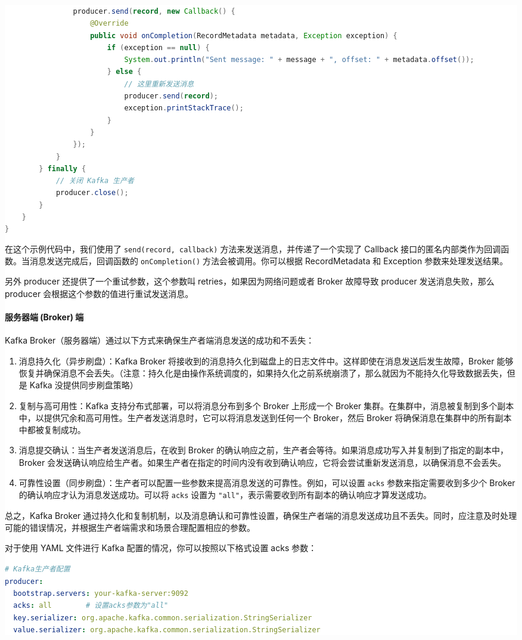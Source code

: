 ```JAVA
                producer.send(record, new Callback() {
                    @Override
                    public void onCompletion(RecordMetadata metadata, Exception exception) {
                        if (exception == null) {
                            System.out.println("Sent message: " + message + ", offset: " + metadata.offset());
                        } else {
                            // 这里重新发送消息
                            producer.send(record);
                            exception.printStackTrace();
                        }
                    }
                });
            }
        } finally {
            // 关闭 Kafka 生产者
            producer.close();
        }
    }
}
```

在这个示例代码中，我们使用了 `send(record, callback)` 方法来发送消息，并传递了一个实现了 Callback 接口的匿名内部类作为回调函数。当消息发送完成后，回调函数的 `onCompletion()` 方法会被调用。你可以根据 RecordMetadata 和 Exception 参数来处理发送结果。

另外 producer 还提供了一个重试参数，这个参数叫 retries，如果因为网络问题或者 Broker 故障导致 producer 发送消息失败，那么 producer 会根据这个参数的值进行重试发送消息。

#### 服务器端 (Broker) 端

Kafka Broker（服务器端）通过以下方式来确保生产者端消息发送的成功和不丢失：

1. 消息持久化（异步刷盘）：Kafka Broker 将接收到的消息持久化到磁盘上的日志文件中。这样即使在消息发送后发生故障，Broker 能够恢复并确保消息不会丢失。（注意：持久化是由操作系统调度的，如果持久化之前系统崩溃了，那么就因为不能持久化导致数据丢失，但是 Kafka 没提供同步刷盘策略）

2. 复制与高可用性：Kafka 支持分布式部署，可以将消息分布到多个 Broker 上形成一个 Broker 集群。在集群中，消息被复制到多个副本中，以提供冗余和高可用性。生产者发送消息时，它可以将消息发送到任何一个 Broker，然后 Broker 将确保消息在集群中的所有副本中都被复制成功。

3. 消息提交确认：当生产者发送消息后，在收到 Broker 的确认响应之前，生产者会等待。如果消息成功写入并复制到了指定的副本中，Broker 会发送确认响应给生产者。如果生产者在指定的时间内没有收到确认响应，它将会尝试重新发送消息，以确保消息不会丢失。

4. 可靠性设置（同步刷盘）：生产者可以配置一些参数来提高消息发送的可靠性。例如，可以设置 `acks` 参数来指定需要收到多少个 Broker 的确认响应才认为消息发送成功。可以将 `acks` 设置为 `"all"`，表示需要收到所有副本的确认响应才算发送成功。

总之，Kafka Broker 通过持久化和复制机制，以及消息确认和可靠性设置，确保生产者端的消息发送成功且不丢失。同时，应注意及时处理可能的错误情况，并根据生产者端需求和场景合理配置相应的参数。

对于使用 YAML 文件进行 Kafka 配置的情况，你可以按照以下格式设置 acks 参数：

```YAML
# Kafka生产者配置
producer:
  bootstrap.servers: your-kafka-server:9092
  acks: all        # 设置acks参数为"all"
  key.serializer: org.apache.kafka.common.serialization.StringSerializer
  value.serializer: org.apache.kafka.common.serialization.StringSerializer
```
